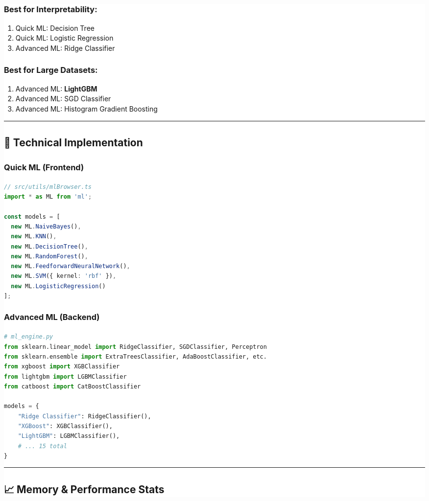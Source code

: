 ### Best for Interpretability:
1. Quick ML: Decision Tree
2. Quick ML: Logistic Regression
3. Advanced ML: Ridge Classifier

### Best for Large Datasets:
1. Advanced ML: **LightGBM**
2. Advanced ML: SGD Classifier
3. Advanced ML: Histogram Gradient Boosting

---

## 🔧 Technical Implementation

### Quick ML (Frontend)
```typescript
// src/utils/mlBrowser.ts
import * as ML from 'ml';

const models = [
  new ML.NaiveBayes(),
  new ML.KNN(),
  new ML.DecisionTree(),
  new ML.RandomForest(),
  new ML.FeedforwardNeuralNetwork(),
  new ML.SVM({ kernel: 'rbf' }),
  new ML.LogisticRegression()
];
```

### Advanced ML (Backend)
```python
# ml_engine.py
from sklearn.linear_model import RidgeClassifier, SGDClassifier, Perceptron
from sklearn.ensemble import ExtraTreesClassifier, AdaBoostClassifier, etc.
from xgboost import XGBClassifier
from lightgbm import LGBMClassifier
from catboost import CatBoostClassifier

models = {
    "Ridge Classifier": RidgeClassifier(),
    "XGBoost": XGBClassifier(),
    "LightGBM": LGBMClassifier(),
    # ... 15 total
}
```

---

## 📈 Memory & Performance Stats
